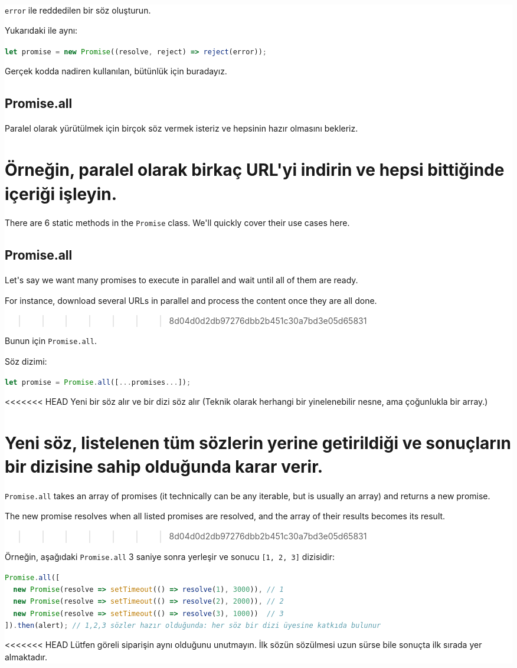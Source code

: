 `error` ile reddedilen bir söz oluşturun.

Yukarıdaki ile aynı:

```js
let promise = new Promise((resolve, reject) => reject(error));
```

Gerçek kodda nadiren kullanılan, bütünlük için buradayız.

## Promise.all

Paralel olarak yürütülmek için birçok söz vermek isteriz ve hepsinin hazır olmasını bekleriz.

Örneğin, paralel olarak birkaç URL'yi indirin ve hepsi bittiğinde içeriği işleyin.
=======
There are 6 static methods in the `Promise` class. We'll quickly cover their use cases here.

## Promise.all

Let's say we want many promises to execute in parallel and wait until all of them are ready.

For instance, download several URLs in parallel and process the content once they are all done.
>>>>>>> 8d04d0d2db97276dbb2b451c30a7bd3e05d65831

Bunun için `Promise.all`.

Söz dizimi:

```js
let promise = Promise.all([...promises...]);
```

<<<<<<< HEAD
Yeni bir söz alır ve bir dizi söz alır (Teknik olarak herhangi bir yinelenebilir nesne, ama çoğunlukla bir array.)

Yeni söz, listelenen tüm sözlerin yerine getirildiği ve sonuçların bir dizisine sahip olduğunda karar verir.
=======
`Promise.all` takes an array of promises (it technically can be any iterable, but is usually an array) and returns a new promise.

The new promise resolves when all listed promises are resolved, and the array of their results becomes its result.
>>>>>>> 8d04d0d2db97276dbb2b451c30a7bd3e05d65831

Örneğin, aşağıdaki `Promise.all` 3 saniye sonra yerleşir ve sonucu `[1, 2, 3]` dizisidir:

```js run
Promise.all([
  new Promise(resolve => setTimeout(() => resolve(1), 3000)), // 1
  new Promise(resolve => setTimeout(() => resolve(2), 2000)), // 2
  new Promise(resolve => setTimeout(() => resolve(3), 1000))  // 3
]).then(alert); // 1,2,3 sözler hazır olduğunda: her söz bir dizi üyesine katkıda bulunur
```

<<<<<<< HEAD
Lütfen göreli siparişin aynı olduğunu unutmayın. İlk sözün sözülmesi uzun sürse bile sonuçta ilk sırada yer almaktadır. 
